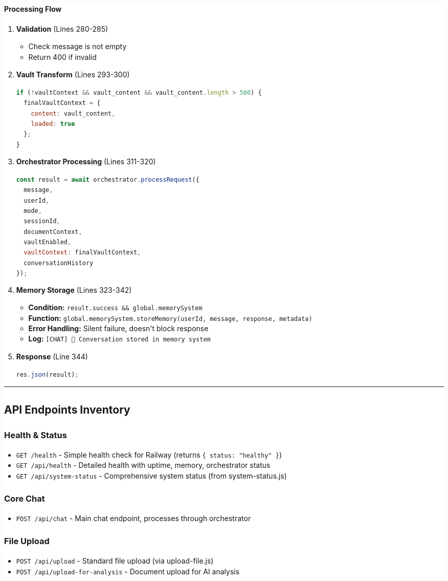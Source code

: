 #### Processing Flow

1. **Validation** (Lines 280-285)
   - Check message is not empty
   - Return 400 if invalid

2. **Vault Transform** (Lines 293-300)
   ```javascript
   if (!vaultContext && vault_content && vault_content.length > 500) {
     finalVaultContext = {
       content: vault_content,
       loaded: true
     };
   }
   ```

3. **Orchestrator Processing** (Lines 311-320)
   ```javascript
   const result = await orchestrator.processRequest({
     message,
     userId,
     mode,
     sessionId,
     documentContext,
     vaultEnabled,
     vaultContext: finalVaultContext,
     conversationHistory
   });
   ```

4. **Memory Storage** (Lines 323-342)
   - **Condition:** `result.success && global.memorySystem`
   - **Function:** `global.memorySystem.storeMemory(userId, message, response, metadata)`
   - **Error Handling:** Silent failure, doesn't block response
   - **Log:** `[CHAT] 💾 Conversation stored in memory system`

5. **Response** (Line 344)
   ```javascript
   res.json(result);
   ```

---

## API Endpoints Inventory

### Health & Status
- `GET /health` - Simple health check for Railway (returns `{ status: "healthy" }`)
- `GET /api/health` - Detailed health with uptime, memory, orchestrator status
- `GET /api/system-status` - Comprehensive system status (from system-status.js)

### Core Chat
- `POST /api/chat` - Main chat endpoint, processes through orchestrator

### File Upload
- `POST /api/upload` - Standard file upload (via upload-file.js)
- `POST /api/upload-for-analysis` - Document upload for AI analysis
